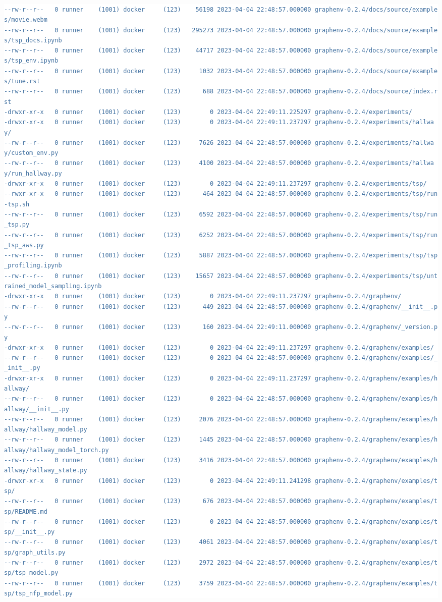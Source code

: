 ```diff
--rw-r--r--   0 runner    (1001) docker     (123)    56198 2023-04-04 22:48:57.000000 graphenv-0.2.4/docs/source/examples/movie.webm
--rw-r--r--   0 runner    (1001) docker     (123)   295273 2023-04-04 22:48:57.000000 graphenv-0.2.4/docs/source/examples/tsp_docs.ipynb
--rw-r--r--   0 runner    (1001) docker     (123)    44717 2023-04-04 22:48:57.000000 graphenv-0.2.4/docs/source/examples/tsp_env.ipynb
--rw-r--r--   0 runner    (1001) docker     (123)     1032 2023-04-04 22:48:57.000000 graphenv-0.2.4/docs/source/examples/tune.rst
--rw-r--r--   0 runner    (1001) docker     (123)      688 2023-04-04 22:48:57.000000 graphenv-0.2.4/docs/source/index.rst
-drwxr-xr-x   0 runner    (1001) docker     (123)        0 2023-04-04 22:49:11.225297 graphenv-0.2.4/experiments/
-drwxr-xr-x   0 runner    (1001) docker     (123)        0 2023-04-04 22:49:11.237297 graphenv-0.2.4/experiments/hallway/
--rw-r--r--   0 runner    (1001) docker     (123)     7626 2023-04-04 22:48:57.000000 graphenv-0.2.4/experiments/hallway/custom_env.py
--rw-r--r--   0 runner    (1001) docker     (123)     4100 2023-04-04 22:48:57.000000 graphenv-0.2.4/experiments/hallway/run_hallway.py
-drwxr-xr-x   0 runner    (1001) docker     (123)        0 2023-04-04 22:49:11.237297 graphenv-0.2.4/experiments/tsp/
--rwxr-xr-x   0 runner    (1001) docker     (123)      464 2023-04-04 22:48:57.000000 graphenv-0.2.4/experiments/tsp/run-tsp.sh
--rw-r--r--   0 runner    (1001) docker     (123)     6592 2023-04-04 22:48:57.000000 graphenv-0.2.4/experiments/tsp/run_tsp.py
--rw-r--r--   0 runner    (1001) docker     (123)     6252 2023-04-04 22:48:57.000000 graphenv-0.2.4/experiments/tsp/run_tsp_aws.py
--rw-r--r--   0 runner    (1001) docker     (123)     5887 2023-04-04 22:48:57.000000 graphenv-0.2.4/experiments/tsp/tsp_profiling.ipynb
--rw-r--r--   0 runner    (1001) docker     (123)    15657 2023-04-04 22:48:57.000000 graphenv-0.2.4/experiments/tsp/untrained_model_sampling.ipynb
-drwxr-xr-x   0 runner    (1001) docker     (123)        0 2023-04-04 22:49:11.237297 graphenv-0.2.4/graphenv/
--rw-r--r--   0 runner    (1001) docker     (123)      449 2023-04-04 22:48:57.000000 graphenv-0.2.4/graphenv/__init__.py
--rw-r--r--   0 runner    (1001) docker     (123)      160 2023-04-04 22:49:11.000000 graphenv-0.2.4/graphenv/_version.py
-drwxr-xr-x   0 runner    (1001) docker     (123)        0 2023-04-04 22:49:11.237297 graphenv-0.2.4/graphenv/examples/
--rw-r--r--   0 runner    (1001) docker     (123)        0 2023-04-04 22:48:57.000000 graphenv-0.2.4/graphenv/examples/__init__.py
-drwxr-xr-x   0 runner    (1001) docker     (123)        0 2023-04-04 22:49:11.237297 graphenv-0.2.4/graphenv/examples/hallway/
--rw-r--r--   0 runner    (1001) docker     (123)        0 2023-04-04 22:48:57.000000 graphenv-0.2.4/graphenv/examples/hallway/__init__.py
--rw-r--r--   0 runner    (1001) docker     (123)     2076 2023-04-04 22:48:57.000000 graphenv-0.2.4/graphenv/examples/hallway/hallway_model.py
--rw-r--r--   0 runner    (1001) docker     (123)     1445 2023-04-04 22:48:57.000000 graphenv-0.2.4/graphenv/examples/hallway/hallway_model_torch.py
--rw-r--r--   0 runner    (1001) docker     (123)     3416 2023-04-04 22:48:57.000000 graphenv-0.2.4/graphenv/examples/hallway/hallway_state.py
-drwxr-xr-x   0 runner    (1001) docker     (123)        0 2023-04-04 22:49:11.241298 graphenv-0.2.4/graphenv/examples/tsp/
--rw-r--r--   0 runner    (1001) docker     (123)      676 2023-04-04 22:48:57.000000 graphenv-0.2.4/graphenv/examples/tsp/README.md
--rw-r--r--   0 runner    (1001) docker     (123)        0 2023-04-04 22:48:57.000000 graphenv-0.2.4/graphenv/examples/tsp/__init__.py
--rw-r--r--   0 runner    (1001) docker     (123)     4061 2023-04-04 22:48:57.000000 graphenv-0.2.4/graphenv/examples/tsp/graph_utils.py
--rw-r--r--   0 runner    (1001) docker     (123)     2972 2023-04-04 22:48:57.000000 graphenv-0.2.4/graphenv/examples/tsp/tsp_model.py
--rw-r--r--   0 runner    (1001) docker     (123)     3759 2023-04-04 22:48:57.000000 graphenv-0.2.4/graphenv/examples/tsp/tsp_nfp_model.py
```